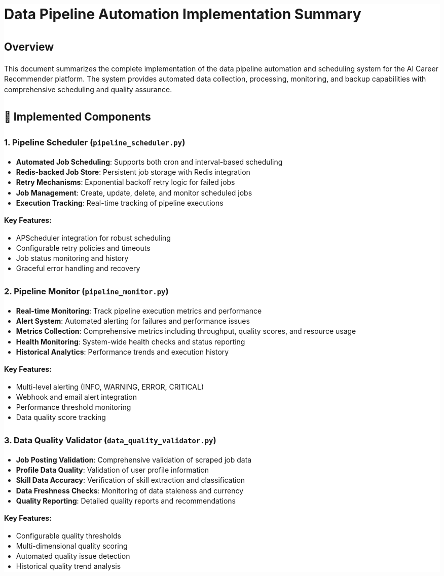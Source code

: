 # Data Pipeline Automation Implementation Summary

## Overview
This document summarizes the complete implementation of the data pipeline automation and scheduling system for the AI Career Recommender platform. The system provides automated data collection, processing, monitoring, and backup capabilities with comprehensive scheduling and quality assurance.

## 🚀 Implemented Components

### 1. Pipeline Scheduler (`pipeline_scheduler.py`)
- **Automated Job Scheduling**: Supports both cron and interval-based scheduling
- **Redis-backed Job Store**: Persistent job storage with Redis integration
- **Retry Mechanisms**: Exponential backoff retry logic for failed jobs
- **Job Management**: Create, update, delete, and monitor scheduled jobs
- **Execution Tracking**: Real-time tracking of pipeline executions

**Key Features:**
- APScheduler integration for robust scheduling
- Configurable retry policies and timeouts
- Job status monitoring and history
- Graceful error handling and recovery

### 2. Pipeline Monitor (`pipeline_monitor.py`)
- **Real-time Monitoring**: Track pipeline execution metrics and performance
- **Alert System**: Automated alerting for failures and performance issues
- **Metrics Collection**: Comprehensive metrics including throughput, quality scores, and resource usage
- **Health Monitoring**: System-wide health checks and status reporting
- **Historical Analytics**: Performance trends and execution history

**Key Features:**
- Multi-level alerting (INFO, WARNING, ERROR, CRITICAL)
- Webhook and email alert integration
- Performance threshold monitoring
- Data quality score tracking

### 3. Data Quality Validator (`data_quality_validator.py`)
- **Job Posting Validation**: Comprehensive validation of scraped job data
- **Profile Data Quality**: Validation of user profile information
- **Skill Data Accuracy**: Verification of skill extraction and classification
- **Data Freshness Checks**: Monitoring of data staleness and currency
- **Quality Reporting**: Detailed quality reports and recommendations

**Key Features:**
- Configurable quality thresholds
- Multi-dimensional quality scoring
- Automated quality issue detection
- Historical quality trend analysis
